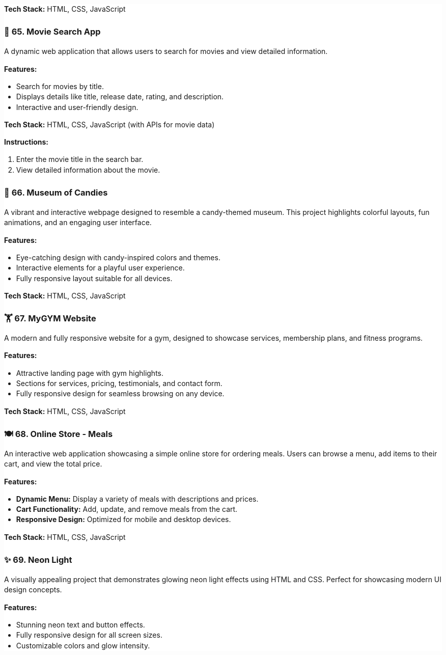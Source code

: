 **Tech Stack:** HTML, CSS, JavaScript

### 🎥 **65. Movie Search App**  
A dynamic web application that allows users to search for movies and view detailed information.

**Features:**
- Search for movies by title.  
- Displays details like title, release date, rating, and description.  
- Interactive and user-friendly design.

**Tech Stack:** HTML, CSS, JavaScript (with APIs for movie data)

**Instructions:**  
1. Enter the movie title in the search bar.  
2. View detailed information about the movie.

### 🍭 **66. Museum of Candies**  
A vibrant and interactive webpage designed to resemble a candy-themed museum. This project highlights colorful layouts, fun animations, and an engaging user interface.

**Features:**
- Eye-catching design with candy-inspired colors and themes.  
- Interactive elements for a playful user experience.  
- Fully responsive layout suitable for all devices.  

**Tech Stack:** HTML, CSS, JavaScript  

### 🏋️ **67. MyGYM Website**  
A modern and fully responsive website for a gym, designed to showcase services, membership plans, and fitness programs.

**Features:**
- Attractive landing page with gym highlights.
- Sections for services, pricing, testimonials, and contact form.
- Fully responsive design for seamless browsing on any device.

**Tech Stack:** HTML, CSS, JavaScript

### 🍽️ **68. Online Store - Meals**  
An interactive web application showcasing a simple online store for ordering meals. Users can browse a menu, add items to their cart, and view the total price.

**Features:**
- **Dynamic Menu:** Display a variety of meals with descriptions and prices.
- **Cart Functionality:** Add, update, and remove meals from the cart.
- **Responsive Design:** Optimized for mobile and desktop devices.

**Tech Stack:** HTML, CSS, JavaScript  

### ✨ **69. Neon Light**  
A visually appealing project that demonstrates glowing neon light effects using HTML and CSS. Perfect for showcasing modern UI design concepts.

**Features:**
- Stunning neon text and button effects.
- Fully responsive design for all screen sizes.
- Customizable colors and glow intensity.
